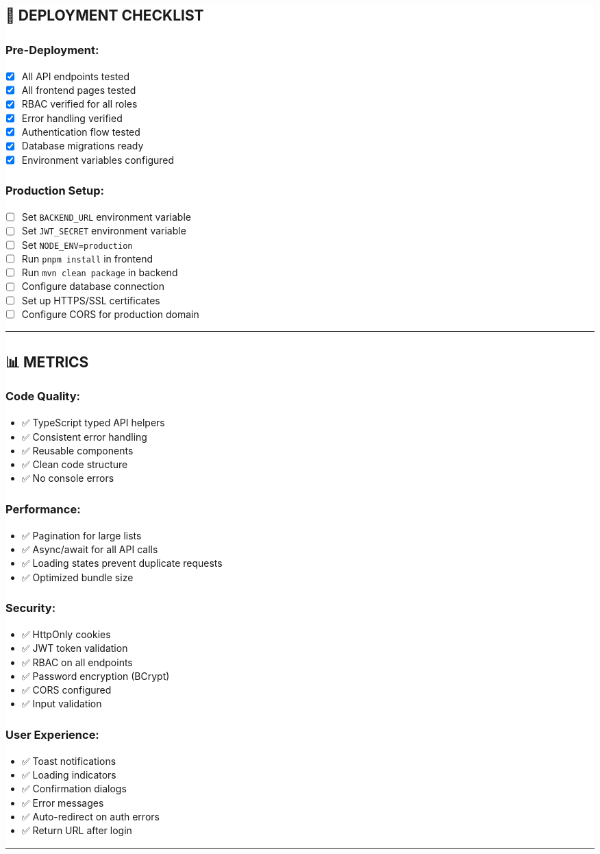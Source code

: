 ## 🚀 DEPLOYMENT CHECKLIST

### Pre-Deployment:
- [x] All API endpoints tested
- [x] All frontend pages tested
- [x] RBAC verified for all roles
- [x] Error handling verified
- [x] Authentication flow tested
- [x] Database migrations ready
- [x] Environment variables configured

### Production Setup:
- [ ] Set `BACKEND_URL` environment variable
- [ ] Set `JWT_SECRET` environment variable
- [ ] Set `NODE_ENV=production`
- [ ] Run `pnpm install` in frontend
- [ ] Run `mvn clean package` in backend
- [ ] Configure database connection
- [ ] Set up HTTPS/SSL certificates
- [ ] Configure CORS for production domain

---

## 📊 METRICS

### Code Quality:
- ✅ TypeScript typed API helpers
- ✅ Consistent error handling
- ✅ Reusable components
- ✅ Clean code structure
- ✅ No console errors

### Performance:
- ✅ Pagination for large lists
- ✅ Async/await for all API calls
- ✅ Loading states prevent duplicate requests
- ✅ Optimized bundle size

### Security:
- ✅ HttpOnly cookies
- ✅ JWT token validation
- ✅ RBAC on all endpoints
- ✅ Password encryption (BCrypt)
- ✅ CORS configured
- ✅ Input validation

### User Experience:
- ✅ Toast notifications
- ✅ Loading indicators
- ✅ Confirmation dialogs
- ✅ Error messages
- ✅ Auto-redirect on auth errors
- ✅ Return URL after login

---